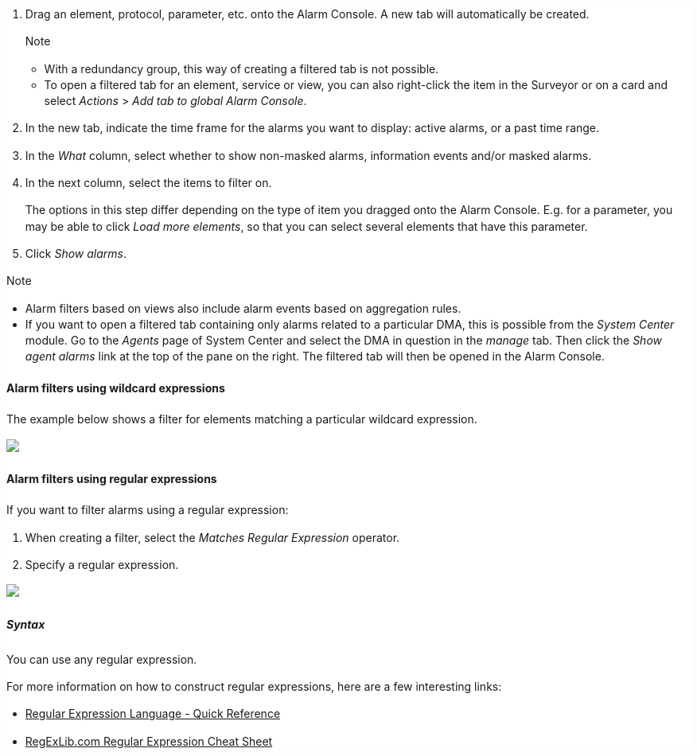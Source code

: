 1. Drag an element, protocol, parameter, etc. onto the Alarm Console. A new tab will automatically be created.

    > [!NOTE]
    > - With a redundancy group, this way of creating a filtered tab is not possible.
    > - To open a filtered tab for an element, service or view, you can also right-click the item in the Surveyor or on a card and select *Actions* > *Add tab to global Alarm Console*.

2. In the new tab, indicate the time frame for the alarms you want to display: active alarms, or a past time range.

3. In the *What* column, select whether to show non-masked alarms, information events and/or masked alarms.

4. In the next column, select the items to filter on.

    The options in this step differ depending on the type of item you dragged onto the Alarm Console. E.g. for a parameter, you may be able to click *Load more elements*, so that you can select several elements that have this parameter.

5. Click *Show alarms*.

> [!NOTE]
> - Alarm filters based on views also include alarm events based on aggregation rules.
> - If you want to open a filtered tab containing only alarms related to a particular DMA, this is possible from the *System Center* module. Go to the *Agents* page of System Center and select the DMA in question in the *manage* tab. Then click the *Show agent alarms* link at the top of the pane on the right. The filtered tab will then be opened in the Alarm Console.

#### Alarm filters using wildcard expressions

The example below shows a filter for elements matching a particular wildcard expression.

![](~/user-guide/images/alarm_filter_wildcard_DM9.png)



#### Alarm filters using regular expressions

If you want to filter alarms using a regular expression:

1. When creating a filter, select the *Matches Regular Expression* operator.

2. Specify a regular expression.

![](~/user-guide/images/alarm_filter_regex_DM9.png)



##### Syntax

You can use any regular expression.

For more information on how to construct regular expressions, here are a few interesting links:

- [Regular Expression Language - Quick Reference](http://msdn.microsoft.com/en-us/library/az24scfc.aspx)

- [RegExLib.com Regular Expression Cheat Sheet](http://regexlib.com/CheatSheet.aspx)
